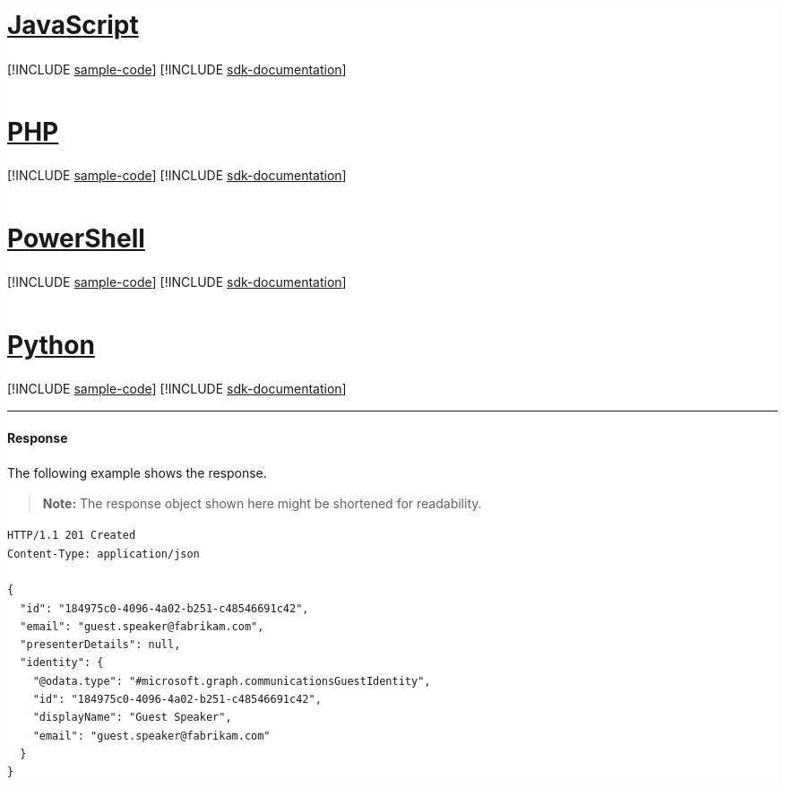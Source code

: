 # [JavaScript](#tab/javascript)
[!INCLUDE [sample-code](../includes/snippets/javascript/create-virtualeventpresenter-external-javascript-snippets.md)]
[!INCLUDE [sdk-documentation](../includes/snippets/snippets-sdk-documentation-link.md)]

# [PHP](#tab/php)
[!INCLUDE [sample-code](../includes/snippets/php/create-virtualeventpresenter-external-php-snippets.md)]
[!INCLUDE [sdk-documentation](../includes/snippets/snippets-sdk-documentation-link.md)]

# [PowerShell](#tab/powershell)
[!INCLUDE [sample-code](../includes/snippets/powershell/create-virtualeventpresenter-external-powershell-snippets.md)]
[!INCLUDE [sdk-documentation](../includes/snippets/snippets-sdk-documentation-link.md)]

# [Python](#tab/python)
[!INCLUDE [sample-code](../includes/snippets/python/create-virtualeventpresenter-external-python-snippets.md)]
[!INCLUDE [sdk-documentation](../includes/snippets/snippets-sdk-documentation-link.md)]

---

#### Response

The following example shows the response.

>**Note:** The response object shown here might be shortened for readability.

``` http
HTTP/1.1 201 Created
Content-Type: application/json

{
  "id": "184975c0-4096-4a02-b251-c48546691c42",
  "email": "guest.speaker@fabrikam.com",
  "presenterDetails": null,
  "identity": {
    "@odata.type": "#microsoft.graph.communicationsGuestIdentity",
    "id": "184975c0-4096-4a02-b251-c48546691c42",
    "displayName": "Guest Speaker",
    "email": "guest.speaker@fabrikam.com"
  }
}
```
